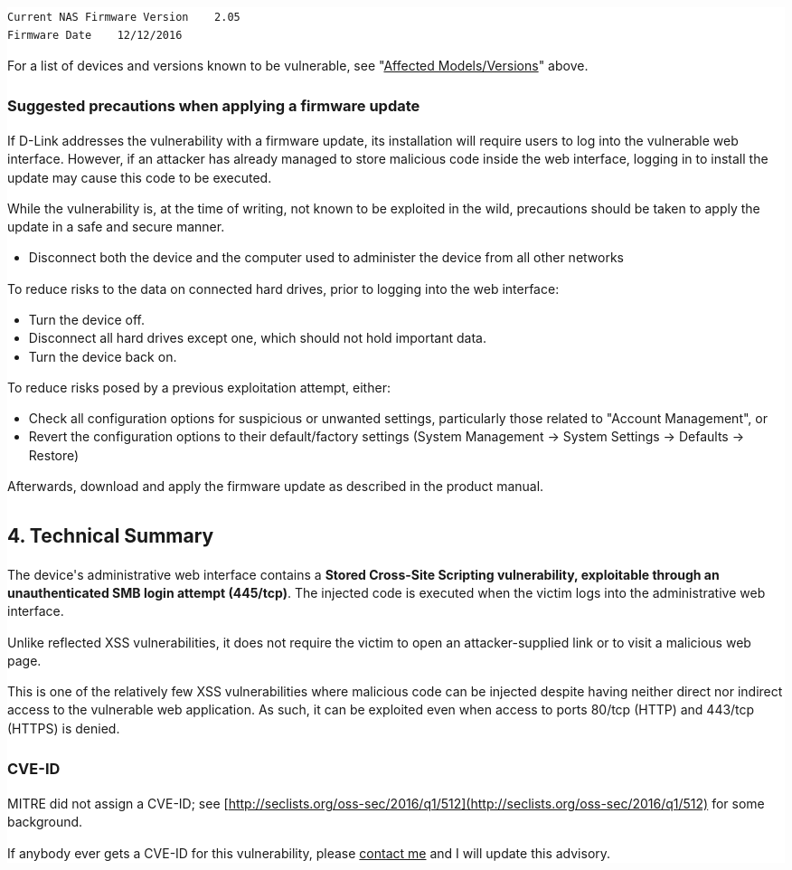 ```
Current NAS Firmware Version 	2.05
Firmware Date 	 12/12/2016
```

For a list of devices and versions known to be vulnerable, see "[Affected Models/Versions](#models)" above.


### Suggested precautions when applying a firmware update

If D-Link addresses the vulnerability with a firmware update, its installation will require users to log into the vulnerable web interface. However, if an attacker has already managed to store malicious code inside the web interface, logging in to install the update may cause this code to be executed. 

While the vulnerability is, at the time of writing, not known to be exploited in the wild, precautions should be taken to apply the update in a safe and secure manner.

* Disconnect both the device and the computer used to administer the device from all other networks

To reduce risks to the data on connected hard drives, prior to logging into the web interface:

* Turn the device off.
* Disconnect all hard drives except one, which should not hold important data.
* Turn the device back on. 

To reduce risks posed by a previous exploitation attempt, either:

* Check all configuration options for suspicious or unwanted settings, particularly those related to "Account Management", or
* Revert the configuration options to their default/factory settings (System Management -> System Settings -> Defaults -> Restore)

Afterwards, download and apply the firmware update as described in the product manual.




## 4. Technical Summary<a id="techsummary"></a>

The device's administrative web interface contains a **Stored Cross-Site Scripting vulnerability, exploitable through an unauthenticated SMB login attempt (445/tcp)**. The injected code is executed when the victim logs into the administrative web interface.  

Unlike reflected XSS vulnerabilities, it does not require the victim to open an attacker-supplied link or to visit a malicious web page.  

This is one of the relatively few XSS vulnerabilities where malicious code can be injected despite having neither direct nor indirect access to the vulnerable web application. As such, it can be exploited even when access to ports 80/tcp (HTTP) and 443/tcp (HTTPS) is denied.

### CVE-ID

MITRE did not assign a CVE-ID; see [http://seclists.org/oss-sec/2016/q1/512](http://seclists.org/oss-sec/2016/q1/512) for some background.

If anybody ever gets a CVE-ID for this vulnerability, please [contact me](http://b.fl7.de/contact/) and I will update this advisory. 
